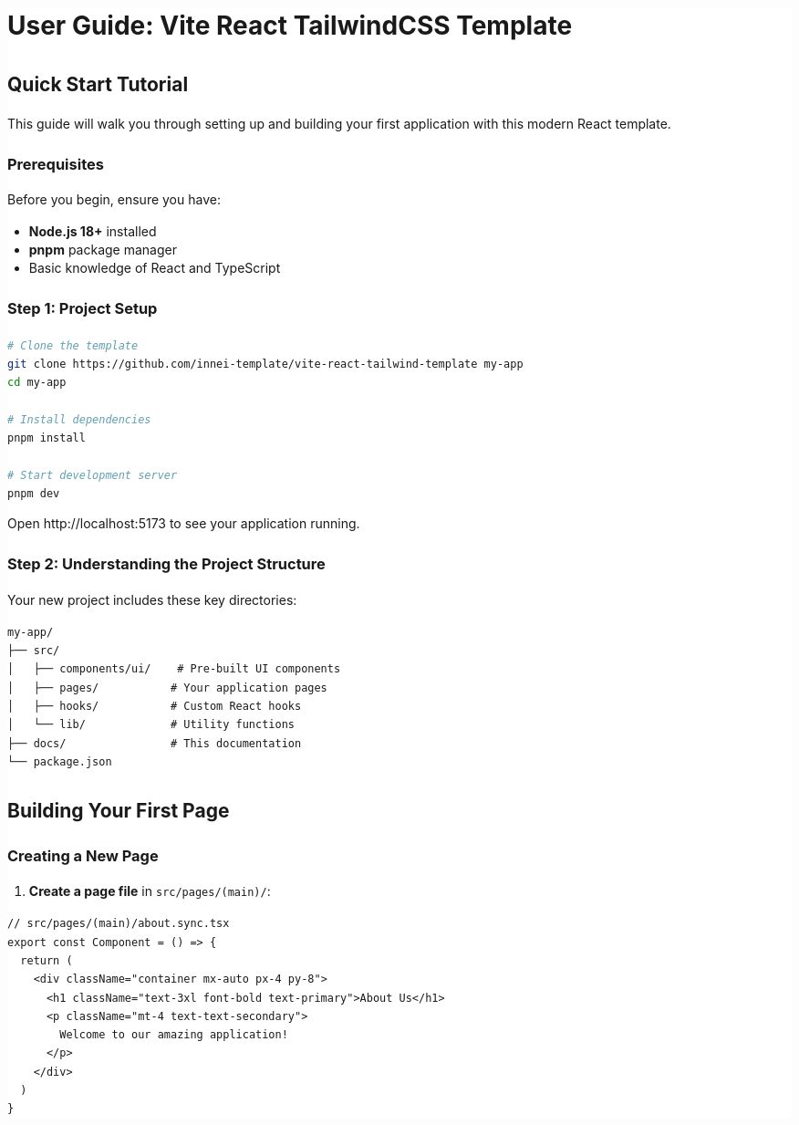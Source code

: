 # User Guide: Vite React TailwindCSS Template

## Quick Start Tutorial

This guide will walk you through setting up and building your first application with this modern React template.

### Prerequisites

Before you begin, ensure you have:
- **Node.js 18+** installed
- **pnpm** package manager
- Basic knowledge of React and TypeScript

### Step 1: Project Setup

```bash
# Clone the template
git clone https://github.com/innei-template/vite-react-tailwind-template my-app
cd my-app

# Install dependencies
pnpm install

# Start development server
pnpm dev
```

Open http://localhost:5173 to see your application running.

### Step 2: Understanding the Project Structure

Your new project includes these key directories:

```
my-app/
├── src/
│   ├── components/ui/    # Pre-built UI components
│   ├── pages/           # Your application pages
│   ├── hooks/           # Custom React hooks
│   └── lib/             # Utility functions
├── docs/                # This documentation
└── package.json
```

## Building Your First Page

### Creating a New Page

1. **Create a page file** in `src/pages/(main)/`:

```tsx
// src/pages/(main)/about.sync.tsx
export const Component = () => {
  return (
    <div className="container mx-auto px-4 py-8">
      <h1 className="text-3xl font-bold text-primary">About Us</h1>
      <p className="mt-4 text-text-secondary">
        Welcome to our amazing application!
      </p>
    </div>
  )
}
```
